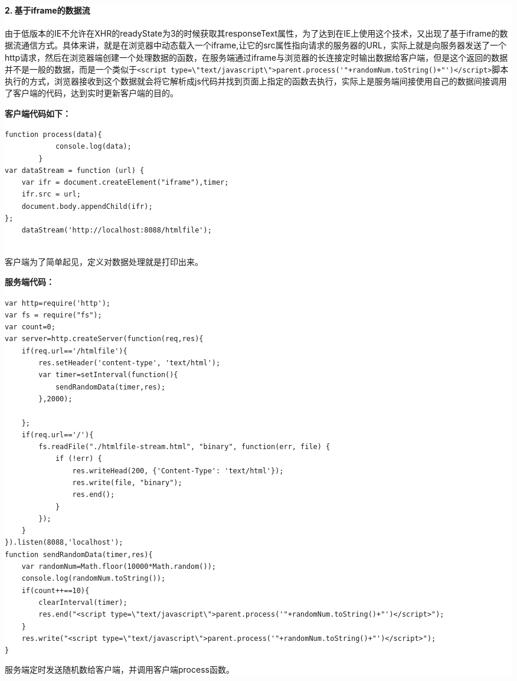 #### 2. 基于iframe的数据流

由于低版本的IE不允许在XHR的readyState为3的时候获取其responseText属性，为了达到在IE上使用这个技术，又出现了基于iframe的数据流通信方式。具体来讲，就是在浏览器中动态载入一个iframe,让它的src属性指向请求的服务器的URL，实际上就是向服务器发送了一个http请求，然后在浏览器端创建一个处理数据的函数，在服务端通过iframe与浏览器的长连接定时输出数据给客户端，但是这个返回的数据并不是一般的数据，而是一个类似于`<script type=\"text/javascript\">parent.process('"+randomNum.toString()+"')</script>`脚本执行的方式，浏览器接收到这个数据就会将它解析成js代码并找到页面上指定的函数去执行，实际上是服务端间接使用自己的数据间接调用了客户端的代码，达到实时更新客户端的目的。

**客户端代码如下：**

```
function process(data){
            console.log(data);
        }
var dataStream = function (url) {
    var ifr = document.createElement("iframe"),timer;
    ifr.src = url;
    document.body.appendChild(ifr);
};
    dataStream('http://localhost:8088/htmlfile');


```
客户端为了简单起见，定义对数据处理就是打印出来。

**服务端代码：**

```
var http=require('http');
var fs = require("fs");
var count=0;
var server=http.createServer(function(req,res){
    if(req.url=='/htmlfile'){
        res.setHeader('content-type', 'text/html');
        var timer=setInterval(function(){
            sendRandomData(timer,res);
        },2000);
 
    };
    if(req.url=='/'){
        fs.readFile("./htmlfile-stream.html", "binary", function(err, file) {
            if (!err) {
                res.writeHead(200, {'Content-Type': 'text/html'});
                res.write(file, "binary");
                res.end();
            }
        });
    }
}).listen(8088,'localhost');
function sendRandomData(timer,res){
    var randomNum=Math.floor(10000*Math.random());
    console.log(randomNum.toString());
    if(count++==10){
        clearInterval(timer);
        res.end("<script type=\"text/javascript\">parent.process('"+randomNum.toString()+"')</script>");
    }
    res.write("<script type=\"text/javascript\">parent.process('"+randomNum.toString()+"')</script>");
}
```
服务端定时发送随机数给客户端，并调用客户端process函数。
